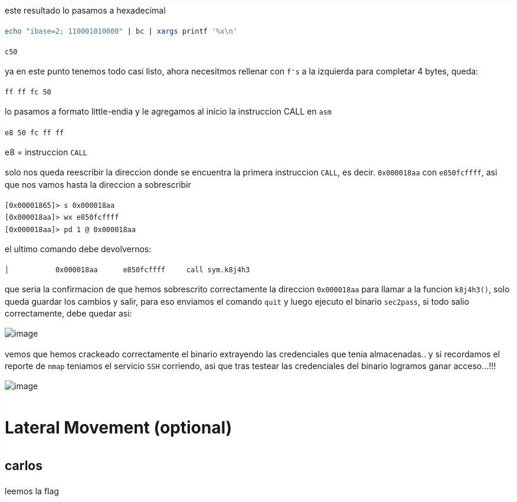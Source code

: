 este resultado lo pasamos a hexadecimal

```bash
echo "ibase=2; 110001010000" | bc | xargs printf '%x\n'
```
```
c50
```

ya en este punto tenemos todo casi listo, ahora necesitmos rellenar con `f's` a la izquierda para completar 4 bytes, queda:

```
ff ff fc 50
```
lo pasamos a formato little-endia y le agregamos al inicio la instruccion CALL en `asm`

```
e8 50 fc ff ff
```

e8 = instruccion `CALL`

solo nos queda reescribir la direccion donde se encuentra la primera instruccion `CALL`, es decir. `0x000018aa` con `e850fcffff`, asi que nos vamos hasta la direccion
a sobrescribir

```
[0x00001865]> s 0x000018aa
[0x000018aa]> wx e850fcffff
[0x000018aa]> pd 1 @ 0x000018aa
```
el ultimo comando debe devolvernos:

```
│           0x000018aa      e850fcffff     call sym.k8j4h3
```

que seria la confirmacion de que hemos sobrescrito correctamente la direccion `0x000018aa` para llamar a la funcion `k8j4h3()`, solo queda guardar los cambios y salir,
para eso enviamos el comando `quit` y luego ejecuto el binario `sec2pass`, si todo salio correctamente, debe quedar asi:

![image](https://github.com/user-attachments/assets/63fae286-4fef-4d26-930c-404a799e33ea)

vemos que hemos crackeado correctamente el binario extrayendo las credenciales que tenia almacenadas.. y si recordamos el reporte de `nmap` teniamos el servicio `SSH`
corriendo, asi que tras testear las credenciales del binario logramos ganar acceso...!!!

![image](https://github.com/user-attachments/assets/7744a944-1d19-4d25-b116-897c911baf00)

# Lateral Movement (optional)

## carlos

leemos la flag
